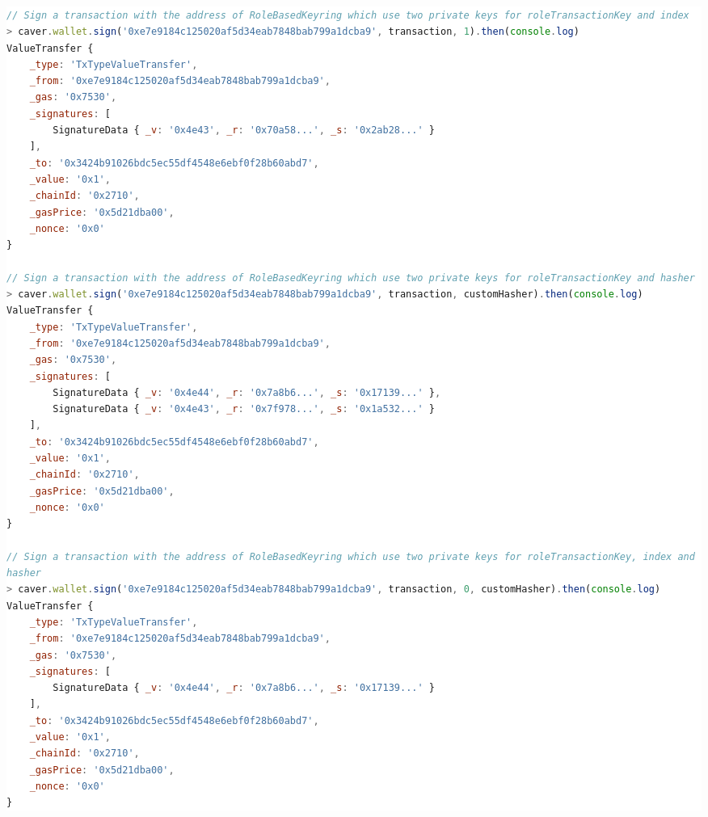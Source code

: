 ```javascript
// Sign a transaction with the address of RoleBasedKeyring which use two private keys for roleTransactionKey and index
> caver.wallet.sign('0xe7e9184c125020af5d34eab7848bab799a1dcba9', transaction, 1).then(console.log)
ValueTransfer {
    _type: 'TxTypeValueTransfer',
    _from: '0xe7e9184c125020af5d34eab7848bab799a1dcba9',
    _gas: '0x7530',
    _signatures: [
        SignatureData { _v: '0x4e43', _r: '0x70a58...', _s: '0x2ab28...' }
    ],
    _to: '0x3424b91026bdc5ec55df4548e6ebf0f28b60abd7',
    _value: '0x1',
    _chainId: '0x2710',
    _gasPrice: '0x5d21dba00',
    _nonce: '0x0'
}

// Sign a transaction with the address of RoleBasedKeyring which use two private keys for roleTransactionKey and hasher
> caver.wallet.sign('0xe7e9184c125020af5d34eab7848bab799a1dcba9', transaction, customHasher).then(console.log)
ValueTransfer {
    _type: 'TxTypeValueTransfer',
    _from: '0xe7e9184c125020af5d34eab7848bab799a1dcba9',
    _gas: '0x7530',
    _signatures: [
        SignatureData { _v: '0x4e44', _r: '0x7a8b6...', _s: '0x17139...' },
        SignatureData { _v: '0x4e43', _r: '0x7f978...', _s: '0x1a532...' }
    ],
    _to: '0x3424b91026bdc5ec55df4548e6ebf0f28b60abd7',
    _value: '0x1',
    _chainId: '0x2710',
    _gasPrice: '0x5d21dba00',
    _nonce: '0x0'
}

// Sign a transaction with the address of RoleBasedKeyring which use two private keys for roleTransactionKey, index and hasher
> caver.wallet.sign('0xe7e9184c125020af5d34eab7848bab799a1dcba9', transaction, 0, customHasher).then(console.log)
ValueTransfer {
    _type: 'TxTypeValueTransfer',
    _from: '0xe7e9184c125020af5d34eab7848bab799a1dcba9',
    _gas: '0x7530',
    _signatures: [
        SignatureData { _v: '0x4e44', _r: '0x7a8b6...', _s: '0x17139...' }
    ],
    _to: '0x3424b91026bdc5ec55df4548e6ebf0f28b60abd7',
    _value: '0x1',
    _chainId: '0x2710',
    _gasPrice: '0x5d21dba00',
    _nonce: '0x0'
}
```
